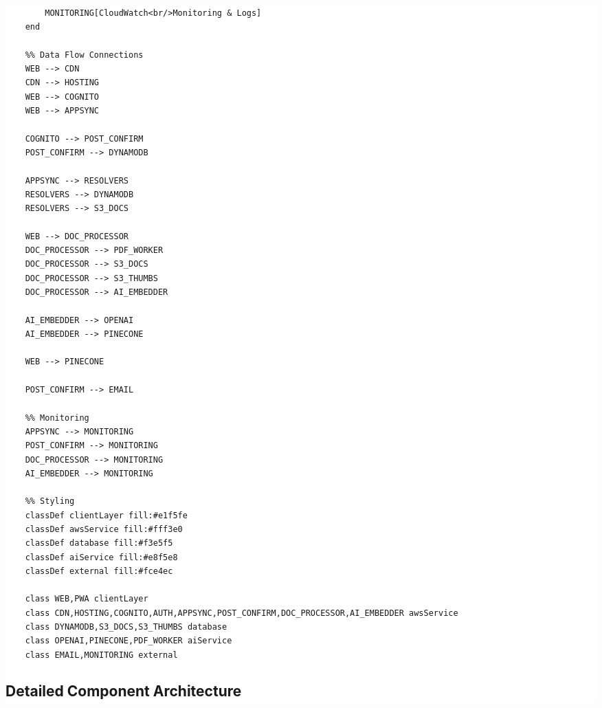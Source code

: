 ```mermaid
        MONITORING[CloudWatch<br/>Monitoring & Logs]
    end

    %% Data Flow Connections
    WEB --> CDN
    CDN --> HOSTING
    WEB --> COGNITO
    WEB --> APPSYNC

    COGNITO --> POST_CONFIRM
    POST_CONFIRM --> DYNAMODB

    APPSYNC --> RESOLVERS
    RESOLVERS --> DYNAMODB
    RESOLVERS --> S3_DOCS

    WEB --> DOC_PROCESSOR
    DOC_PROCESSOR --> PDF_WORKER
    DOC_PROCESSOR --> S3_DOCS
    DOC_PROCESSOR --> S3_THUMBS
    DOC_PROCESSOR --> AI_EMBEDDER

    AI_EMBEDDER --> OPENAI
    AI_EMBEDDER --> PINECONE

    WEB --> PINECONE

    POST_CONFIRM --> EMAIL

    %% Monitoring
    APPSYNC --> MONITORING
    POST_CONFIRM --> MONITORING
    DOC_PROCESSOR --> MONITORING
    AI_EMBEDDER --> MONITORING

    %% Styling
    classDef clientLayer fill:#e1f5fe
    classDef awsService fill:#fff3e0
    classDef database fill:#f3e5f5
    classDef aiService fill:#e8f5e8
    classDef external fill:#fce4ec

    class WEB,PWA clientLayer
    class CDN,HOSTING,COGNITO,AUTH,APPSYNC,POST_CONFIRM,DOC_PROCESSOR,AI_EMBEDDER awsService
    class DYNAMODB,S3_DOCS,S3_THUMBS database
    class OPENAI,PINECONE,PDF_WORKER aiService
    class EMAIL,MONITORING external
```

## Detailed Component Architecture
